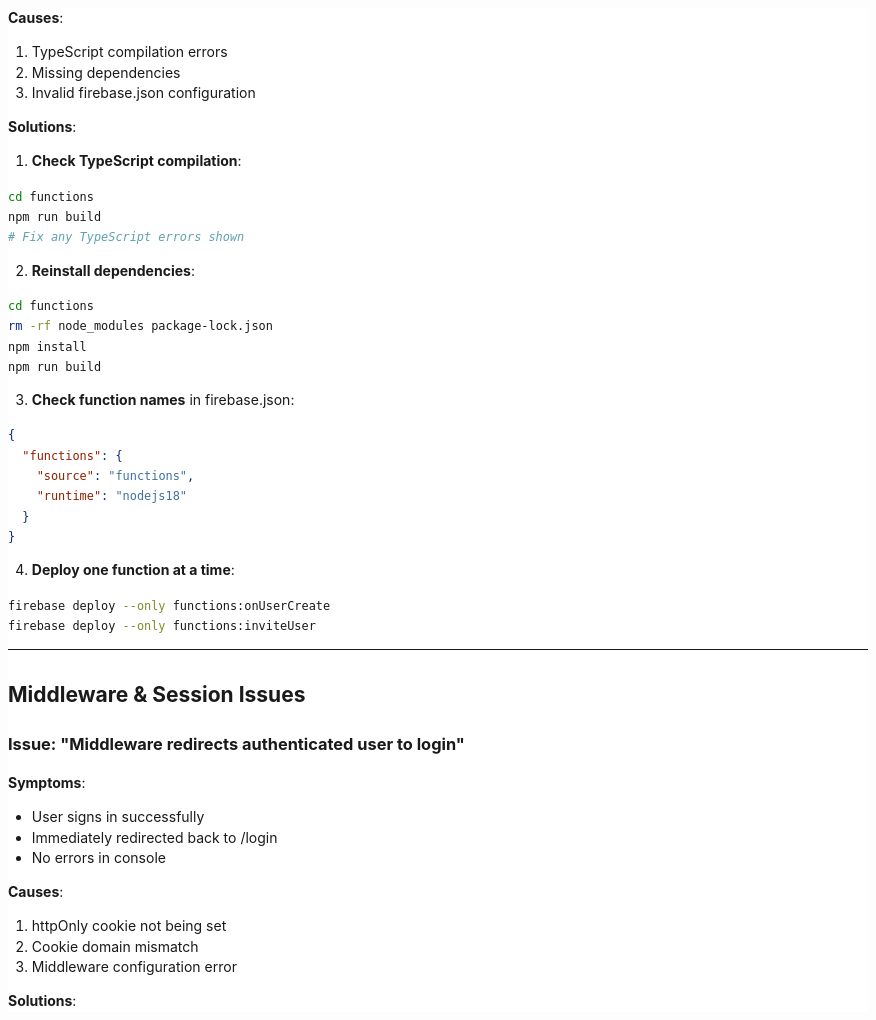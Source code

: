 **Causes**:
1. TypeScript compilation errors
2. Missing dependencies
3. Invalid firebase.json configuration

**Solutions**:

1. **Check TypeScript compilation**:
```bash
cd functions
npm run build
# Fix any TypeScript errors shown
```

2. **Reinstall dependencies**:
```bash
cd functions
rm -rf node_modules package-lock.json
npm install
npm run build
```

3. **Check function names** in firebase.json:
```json
{
  "functions": {
    "source": "functions",
    "runtime": "nodejs18"
  }
}
```

4. **Deploy one function at a time**:
```bash
firebase deploy --only functions:onUserCreate
firebase deploy --only functions:inviteUser
```

---

## Middleware & Session Issues

### Issue: "Middleware redirects authenticated user to login"

**Symptoms**:
- User signs in successfully
- Immediately redirected back to /login
- No errors in console

**Causes**:
1. httpOnly cookie not being set
2. Cookie domain mismatch
3. Middleware configuration error

**Solutions**:
